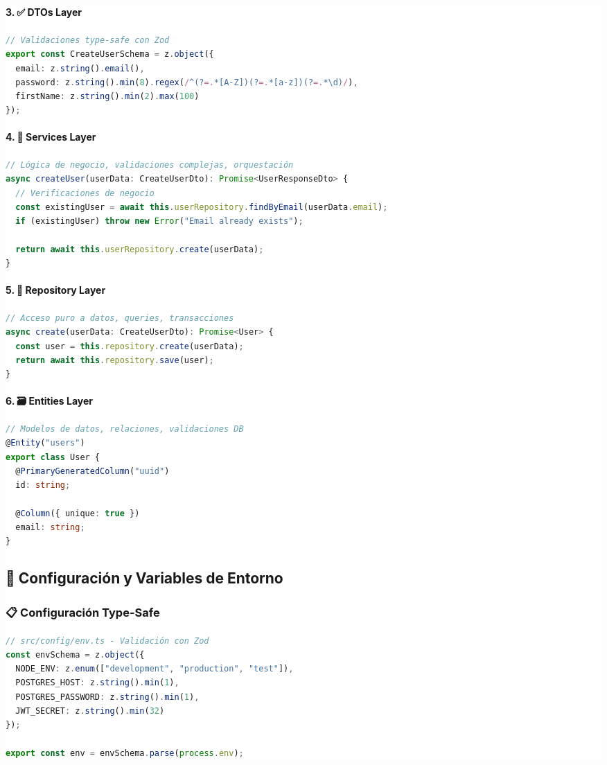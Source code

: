 #### 3. **✅ DTOs Layer** 
```typescript
// Validaciones type-safe con Zod
export const CreateUserSchema = z.object({
  email: z.string().email(),
  password: z.string().min(8).regex(/^(?=.*[A-Z])(?=.*[a-z])(?=.*\d)/),
  firstName: z.string().min(2).max(100)
});
```

#### 4. **🔧 Services Layer**
```typescript
// Lógica de negocio, validaciones complejas, orquestación
async createUser(userData: CreateUserDto): Promise<UserResponseDto> {
  // Verificaciones de negocio
  const existingUser = await this.userRepository.findByEmail(userData.email);
  if (existingUser) throw new Error("Email already exists");
  
  return await this.userRepository.create(userData);
}
```

#### 5. **💾 Repository Layer**
```typescript
// Acceso puro a datos, queries, transacciones
async create(userData: CreateUserDto): Promise<User> {
  const user = this.repository.create(userData);
  return await this.repository.save(user);
}
```

#### 6. **🗃️ Entities Layer**
```typescript
// Modelos de datos, relaciones, validaciones DB
@Entity("users")
export class User {
  @PrimaryGeneratedColumn("uuid")
  id: string;
  
  @Column({ unique: true })
  email: string;
}
```

## 🔧 Configuración y Variables de Entorno

### 📋 **Configuración Type-Safe**

```typescript
// src/config/env.ts - Validación con Zod
const envSchema = z.object({
  NODE_ENV: z.enum(["development", "production", "test"]),
  POSTGRES_HOST: z.string().min(1),
  POSTGRES_PASSWORD: z.string().min(1),
  JWT_SECRET: z.string().min(32)
});

export const env = envSchema.parse(process.env);
```
